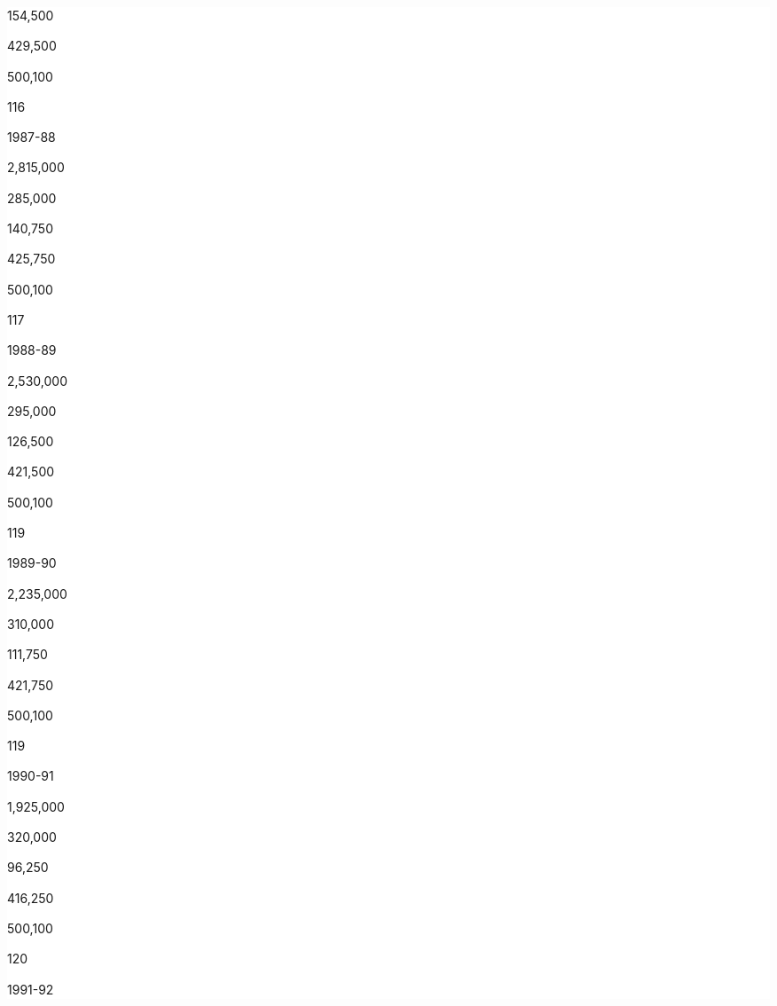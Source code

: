 154,500

429,500

500,100

116

1987-88

2,815,000

285,000

140,750

425,750

500,100

117

1988-89

2,530,000

295,000

126,500

421,500

500,100

119

1989-90

2,235,000

310,000

111,750

421,750

500,100

119

1990-91

1,925,000

320,000

96,250

416,250

500,100

120

1991-92
